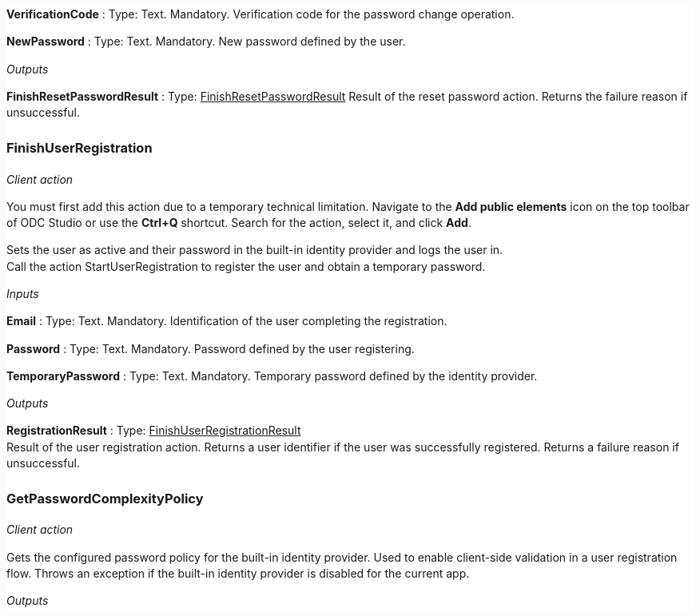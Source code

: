**VerificationCode**
:   Type: Text. Mandatory.
    Verification code for the password change operation.

**NewPassword**
:   Type: Text. Mandatory.
    New password defined by the user.

_Outputs_

**FinishResetPasswordResult**
:   Type: [FinishResetPasswordResult](#finishpasswordresetresult)
    Result of the reset password action. Returns the failure reason if unsuccessful.

### FinishUserRegistration
_Client action_

<div class="info" markdown="1">

You must first add this action due to a temporary technical limitation. Navigate to the **Add public elements** icon on the top toolbar of ODC Studio or use the **Ctrl+Q** shortcut. Search for the action, select it, and click **Add**.

</div>

Sets the user as active and their password in the built-in identity provider and logs the user in.<br/>Call the action StartUserRegistration to register the user and obtain a temporary password.

_Inputs_

**Email**
:   Type: Text. Mandatory.
    Identification of the user completing the registration.           

**Password**
:   Type: Text. Mandatory.
    Password defined by the user registering.           

**TemporaryPassword**
:   Type: Text. Mandatory.
    Temporary password defined by the identity provider.     

_Outputs_

**RegistrationResult**
:   Type: [FinishUserRegistrationResult](#finishuserregistrationresult)  
    Result of the user registration action. Returns a user identifier if the user was successfully registered. Returns a failure reason if unsuccessful.

### GetPasswordComplexityPolicy
_Client action_

Gets the configured password policy for the built-in identity provider. Used to enable client-side validation in a user registration flow. Throws an exception if the built-in identity provider is disabled for the current app.

_Outputs_
